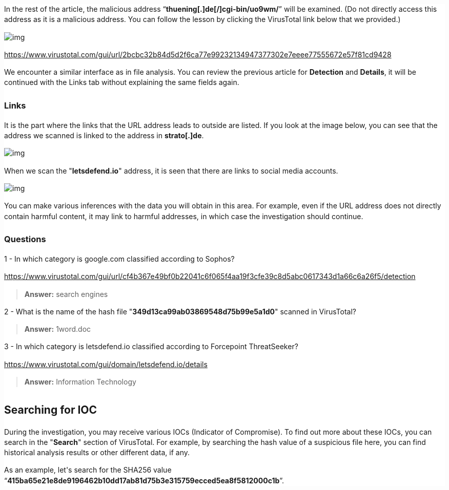 In the rest of the article, the malicious address “**thuening[.]de[/]cgi-bin/uo9wm/**” will be examined. (Do not directly access this address as it is a  malicious address. You can follow the lesson by clicking the VirusTotal  link below that we provided.)

![img](https://ld-images-2.s3.us-east-2.amazonaws.com/VirusTotal+for+SOC+Analysts/images/image-11-1024x594.png)

https://www.virustotal.com/gui/url/2bcbc32b84d5d2f6ca77e99232134947377302e7eeee77555672e57f81cd9428

We encounter a similar interface as in file analysis. You can review the previous article for **Detection** and **Details**, it will be continued with the Links tab without explaining the same fields again.

### **Links**

It is the part where the links that the URL address leads to outside  are listed. If you look at the image below, you can see that the address we scanned is linked to the address in **strato[.]de**.

![img](https://ld-images-2.s3.us-east-2.amazonaws.com/VirusTotal+for+SOC+Analysts/images/image-12.png)

When we scan the "**letsdefend.io**" address, it is seen that there are links to social media accounts.

![img](https://ld-images-2.s3.us-east-2.amazonaws.com/VirusTotal+for+SOC+Analysts/images/image-13.png)

You can make various inferences with the data you will obtain in this area. For example, even if the URL address does not directly contain  harmful content, it may link to harmful addresses, in which case the  investigation should continue.

### Questions

1 - In which category is google.com classified according to Sophos?

https://www.virustotal.com/gui/url/cf4b367e49bf0b22041c6f065f4aa19f3cfe39c8d5abc0617343d1a66c6a26f5/detection 

> **Answer:** search engines

2 - What is the name of the hash file "**349d13ca99ab03869548d75b99e5a1d0**" scanned in VirusTotal?

> **Answer:** 1word.doc

3 - In which category is letsdefend.io classified according to Forcepoint ThreatSeeker?

https://www.virustotal.com/gui/domain/letsdefend.io/details

> **Answer:** Information Technology

## Searching for IOC

During the investigation, you may receive various IOCs (Indicator of  Compromise). To find out more about these IOCs, you can search in the "**Search**" section of VirusTotal. For example, by searching the hash value of a  suspicious file here, you can find historical analysis results or other  different data, if any.

As an example, let's search for the SHA256 value “**415ba65e21e8de9196462b10dd17ab81d75b3e315759ecced5ea8f5812000c1b**”.
